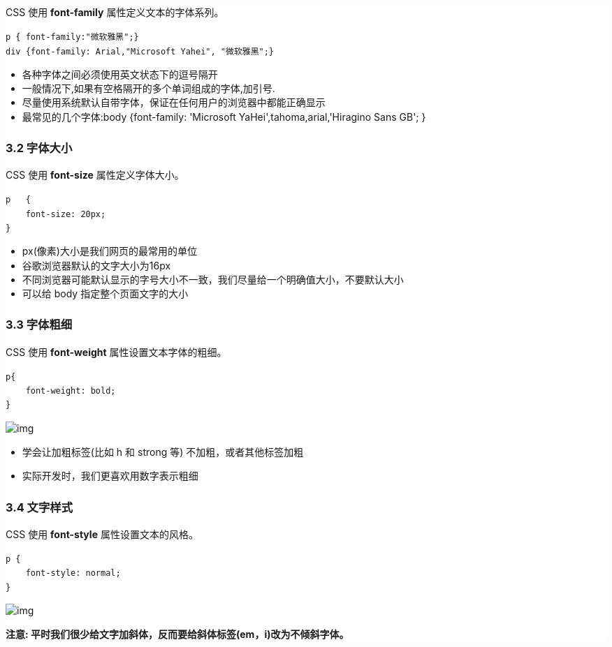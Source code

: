 CSS 使用 **font-family** 属性定义文本的字体系列。

```text
p { font-family:"微软雅黑";}
div {font-family: Arial,"Microsoft Yahei", "微软雅黑";}
```

- 各种字体之间必须使用英文状态下的逗号隔开
- 一般情况下,如果有空格隔开的多个单词组成的字体,加引号.
- 尽量使用系统默认自带字体，保证在任何用户的浏览器中都能正确显示
- 最常见的几个字体:body {font-family: 'Microsoft YaHei',tahoma,arial,'Hiragino Sans GB'; }

### 3.2 字体大小

CSS 使用 **font-size** 属性定义字体大小。

```html
p	{
	font-size: 20px;
}
```

- px(像素)大小是我们网页的最常用的单位
- 谷歌浏览器默认的文字大小为16px
- 不同浏览器可能默认显示的字号大小不一致，我们尽量给一个明确值大小，不要默认大小
- 可以给 body 指定整个页面文字的大小

### 3.3 字体粗细

CSS 使用 **font-weight** 属性设置文本字体的粗细。

```text
p{
	font-weight: bold;
}
```

![img](https://cdn.jsdelivr.net/gh/clxmm/image@main/img/2021/04webcss20210402203410.png)

- 学会让加粗标签(比如 h 和 strong 等) 不加粗，或者其他标签加粗

- 实际开发时，我们更喜欢用数字表示粗细

###   3.4 文字样式

CSS 使用 **font-style** 属性设置文本的风格。

```text
p {
	font-style: normal;
}
```

![img](https://cdn.jsdelivr.net/gh/clxmm/image@main/img/2021/04webcss20210402203534.png)

**注意: 平时我们很少给文字加斜体，反而要给斜体标签(em，i)改为不倾斜字体。**
